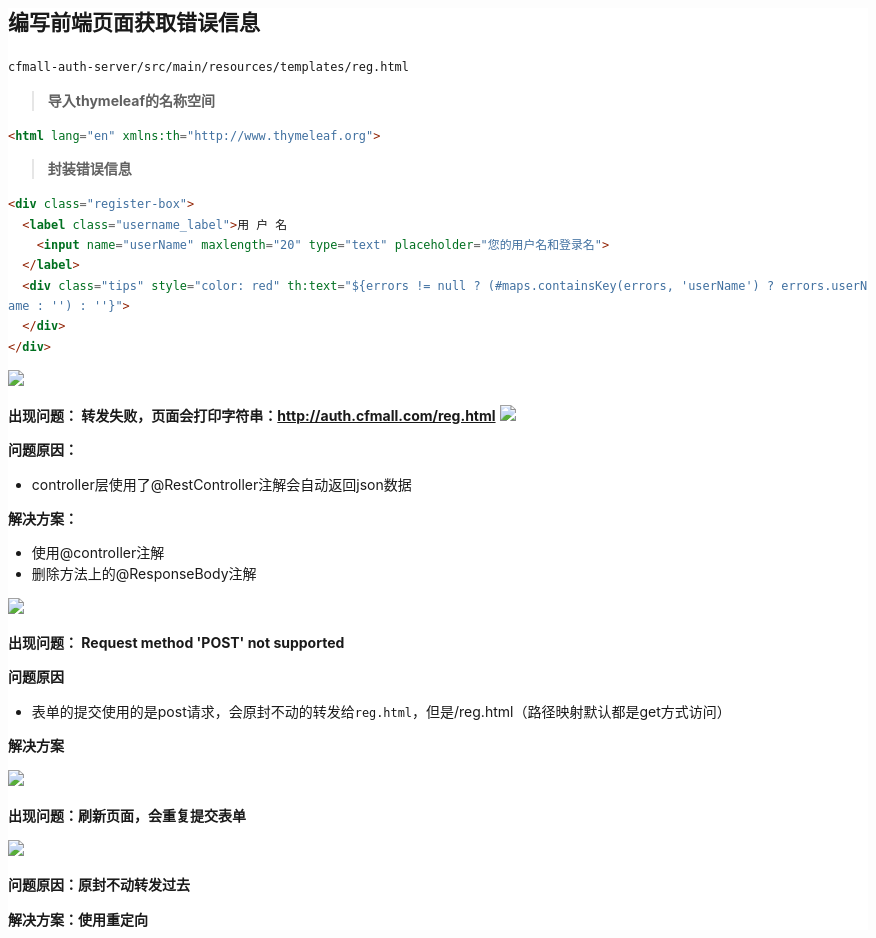 ## 编写前端页面获取错误信息
`cfmall-auth-server/src/main/resources/templates/reg.html`

> **导入thymeleaf的名称空间**


```html
<html lang="en" xmlns:th="http://www.thymeleaf.org">
```

> **封装错误信息**


```html
<div class="register-box">
  <label class="username_label">用 户 名
    <input name="userName" maxlength="20" type="text" placeholder="您的用户名和登录名">
  </label>
  <div class="tips" style="color: red" th:text="${errors != null ? (#maps.containsKey(errors, 'userName') ? errors.userName : '') : ''}">
  </div>
</div>
```

![](https://cfmall-hello.oss-cn-beijing.aliyuncs.com/images/202304/202304071521219.png#id=yeHna&originHeight=263&originWidth=1457&originalType=binary&ratio=1&rotation=0&showTitle=false&status=done&style=none&title=)

**出现问题： 转发失败，页面会打印字符串：http://auth.cfmall.com/reg.html**
![](https://cfmall-hello.oss-cn-beijing.aliyuncs.com/img/202312/a316fe205aae9b2ba95bc01d94fb7dca.png#id=maTXx&originHeight=133&originWidth=834&originalType=binary&ratio=1&rotation=0&showTitle=false&status=done&style=none&title=)

**问题原因：**

- controller层使用了@RestController注解会自动返回json数据

**解决方案：**

- 使用@controller注解
- 删除方法上的@ResponseBody注解

![](https://cfmall-hello.oss-cn-beijing.aliyuncs.com/images/202304/202304071523948.png#id=JVYP0&originHeight=860&originWidth=1397&originalType=binary&ratio=1&rotation=0&showTitle=false&status=done&style=none&title=)

**出现问题： Request method 'POST' not supported**

**问题原因**

- 表单的提交使用的是post请求，会原封不动的转发给`reg.html`，但是/reg.html（路径映射默认都是get方式访问）

**解决方案**

![](https://cfmall-hello.oss-cn-beijing.aliyuncs.com/images/202304/202304071535505.png#id=KHta1&originHeight=372&originWidth=911&originalType=binary&ratio=1&rotation=0&showTitle=false&status=done&style=none&title=)

**出现问题：刷新页面，会重复提交表单**

![](https://cfmall-hello.oss-cn-beijing.aliyuncs.com/images/202304/202304071524524.png#id=qoeBT&originHeight=794&originWidth=1194&originalType=binary&ratio=1&rotation=0&showTitle=false&status=done&style=none&title=)

**问题原因：原封不动转发过去**

**解决方案：使用重定向**
